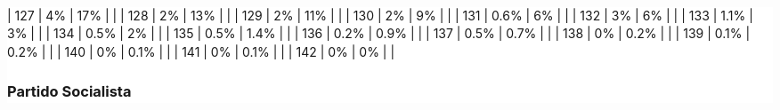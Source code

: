 | 127 | 4% | 17% |  |
| 128 | 2% | 13% |  |
| 129 | 2% | 11% |  |
| 130 | 2% | 9% |  |
| 131 | 0.6% | 6% |  |
| 132 | 3% | 6% |  |
| 133 | 1.1% | 3% |  |
| 134 | 0.5% | 2% |  |
| 135 | 0.5% | 1.4% |  |
| 136 | 0.2% | 0.9% |  |
| 137 | 0.5% | 0.7% |  |
| 138 | 0% | 0.2% |  |
| 139 | 0.1% | 0.2% |  |
| 140 | 0% | 0.1% |  |
| 141 | 0% | 0.1% |  |
| 142 | 0% | 0% |  |

### Partido Socialista
